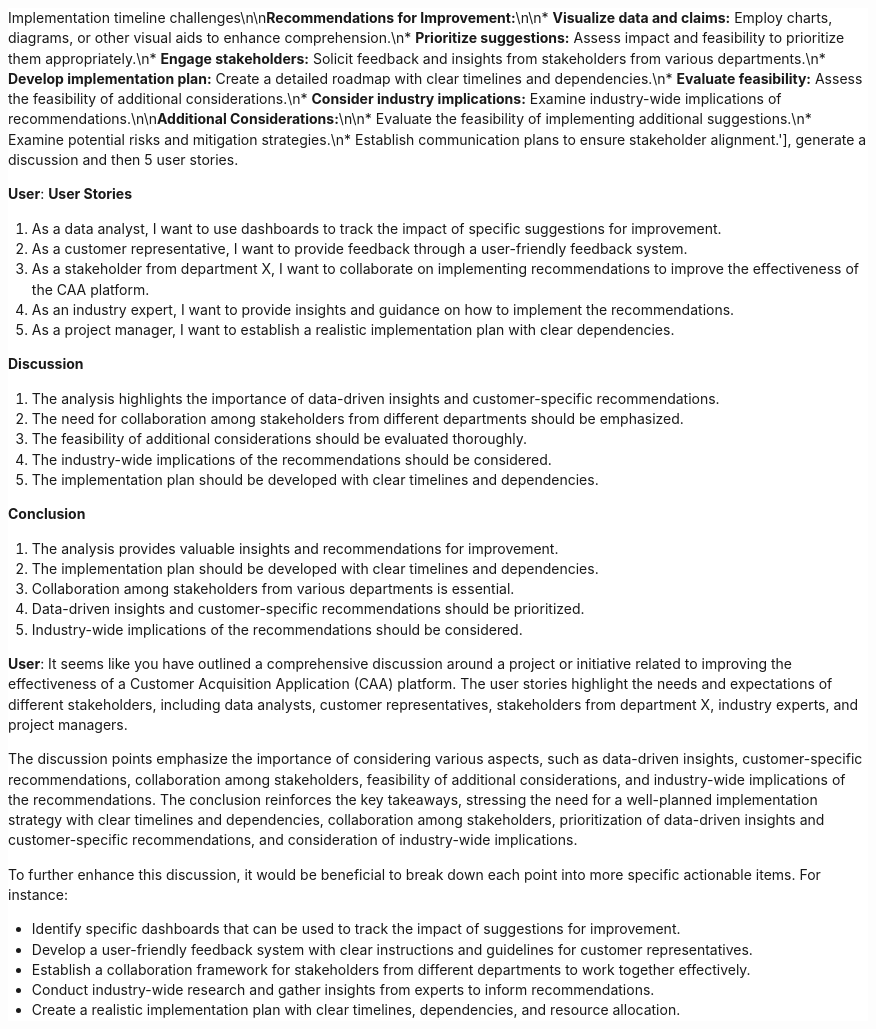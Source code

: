 Implementation timeline challenges\n\n**Recommendations for Improvement:**\n\n* **Visualize data and claims:** Employ charts, diagrams, or other visual aids to enhance comprehension.\n* **Prioritize suggestions:** Assess impact and feasibility to prioritize them appropriately.\n* **Engage stakeholders:** Solicit feedback and insights from stakeholders from various departments.\n* **Develop implementation plan:** Create a detailed roadmap with clear timelines and dependencies.\n* **Evaluate feasibility:** Assess the feasibility of additional considerations.\n* **Consider industry implications:** Examine industry-wide implications of recommendations.\n\n**Additional Considerations:**\n\n* Evaluate the feasibility of implementing additional suggestions.\n* Examine potential risks and mitigation strategies.\n* Establish communication plans to ensure stakeholder alignment.'], generate a discussion and then 5 user stories.

**User**: **User Stories**
1. As a data analyst, I want to use dashboards to track the impact of specific suggestions for improvement.
2. As a customer representative, I want to provide feedback through a user-friendly feedback system.
3. As a stakeholder from department X, I want to collaborate on implementing recommendations to improve the effectiveness of the CAA platform.
4. As an industry expert, I want to provide insights and guidance on how to implement the recommendations.
5. As a project manager, I want to establish a realistic implementation plan with clear dependencies.

**Discussion**
1. The analysis highlights the importance of data-driven insights and customer-specific recommendations.
2. The need for collaboration among stakeholders from different departments should be emphasized.
3. The feasibility of additional considerations should be evaluated thoroughly.
4. The industry-wide implications of the recommendations should be considered.
5. The implementation plan should be developed with clear timelines and dependencies.

**Conclusion**
1. The analysis provides valuable insights and recommendations for improvement.
2. The implementation plan should be developed with clear timelines and dependencies.
3. Collaboration among stakeholders from various departments is essential.
4. Data-driven insights and customer-specific recommendations should be prioritized.
5. Industry-wide implications of the recommendations should be considered.

**User**: It seems like you have outlined a comprehensive discussion around a project or initiative related to improving the effectiveness of a Customer Acquisition Application (CAA) platform. The user stories highlight the needs and expectations of different stakeholders, including data analysts, customer representatives, stakeholders from department X, industry experts, and project managers.

The discussion points emphasize the importance of considering various aspects, such as data-driven insights, customer-specific recommendations, collaboration among stakeholders, feasibility of additional considerations, and industry-wide implications of the recommendations. The conclusion reinforces the key takeaways, stressing the need for a well-planned implementation strategy with clear timelines and dependencies, collaboration among stakeholders, prioritization of data-driven insights and customer-specific recommendations, and consideration of industry-wide implications.

To further enhance this discussion, it would be beneficial to break down each point into more specific actionable items. For instance:

* Identify specific dashboards that can be used to track the impact of suggestions for improvement.
* Develop a user-friendly feedback system with clear instructions and guidelines for customer representatives.
* Establish a collaboration framework for stakeholders from different departments to work together effectively.
* Conduct industry-wide research and gather insights from experts to inform recommendations.
* Create a realistic implementation plan with clear timelines, dependencies, and resource allocation.
